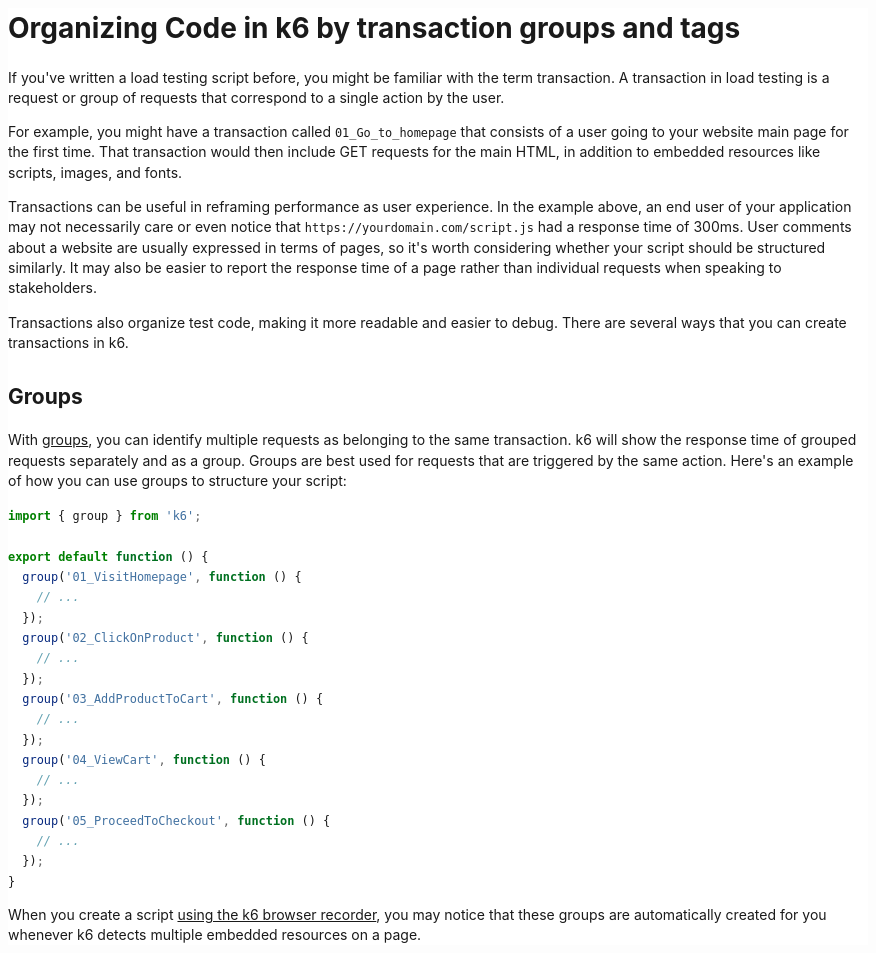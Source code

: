 # Organizing Code in k6 by transaction groups and tags

If you've written a load testing script before, you might be familiar with the term transaction. A transaction in load testing is a request or group of requests that correspond to a single action by the user.

For example, you might have a transaction called `01_Go_to_homepage` that consists of a user going to your website main page for the first time. That transaction would then include GET requests for the main HTML, in addition to embedded resources like scripts, images, and fonts.

Transactions can be useful in reframing performance as user experience. In the example above, an end user of your application may not necessarily care or even notice that `https://yourdomain.com/script.js` had a response time of 300ms. User comments about a website are usually expressed in terms of pages, so it's worth considering whether your script should be structured similarly. It may also be easier to report the response time of a page rather than individual requests when speaking to stakeholders.

Transactions also organize test code, making it more readable and easier to debug. There are several ways that you can create transactions in k6.

## Groups

With [groups](https://k6.io/docs/using-k6/tags-and-groups/#groups), you can identify multiple requests as belonging to the same transaction. k6 will show the response time of grouped requests separately and as a group. Groups are best used for requests that are triggered by the same action. Here's an example of how you can use groups to structure your script:

```js
import { group } from 'k6';

export default function () {
  group('01_VisitHomepage', function () {
    // ...
  });
  group('02_ClickOnProduct', function () {
    // ...
  });
  group('03_AddProductToCart', function () {
    // ...
  });
  group('04_ViewCart', function () {
    // ...
  });
  group('05_ProceedToCheckout', function () {
    // ...
  });
}

```

When you create a script [using the k6 browser recorder](../II-k6-Foundations/09-Recording-a-k6-script.md), you may notice that these groups are automatically created for you whenever k6 detects multiple embedded resources on a page.
